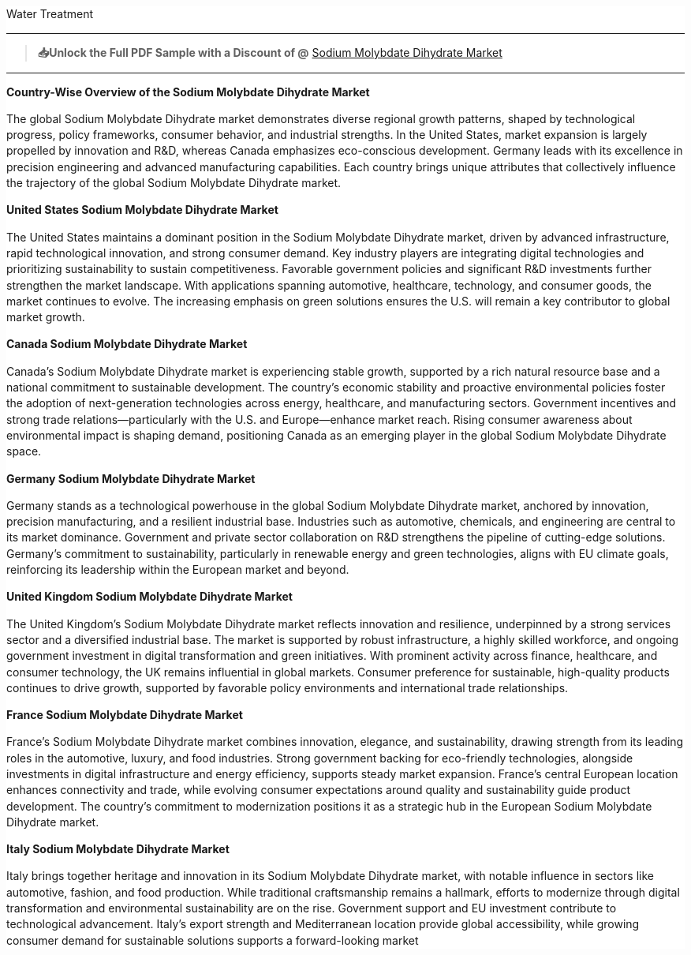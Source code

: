 Water Treatment</li></ul></p><hr /><blockquote><p><strong>📥Unlock the Full PDF Sample with a Discount of @</strong> <a href="https://www.marketresearchintellect.com/ask-for-discount/?rid=961206&amp;utm_source=Github-April&amp;utm_medium=049">Sodium Molybdate Dihydrate Market</a></p></blockquote><hr /><p class="" data-start="217" data-end="261"><strong data-start="217" data-end="261">Country-Wise Overview of the Sodium Molybdate Dihydrate Market</strong></p><p class="" data-start="263" data-end="774">The global Sodium Molybdate Dihydrate market demonstrates diverse regional growth patterns, shaped by technological progress, policy frameworks, consumer behavior, and industrial strengths. In the United States, market expansion is largely propelled by innovation and R&amp;D, whereas Canada emphasizes eco-conscious development. Germany leads with its excellence in precision engineering and advanced manufacturing capabilities. Each country brings unique attributes that collectively influence the trajectory of the global Sodium Molybdate Dihydrate market.</p><p class="" data-start="776" data-end="1421"><strong data-start="776" data-end="805">United States Sodium Molybdate Dihydrate Market</strong></p><p class="" data-start="776" data-end="1421">The United States maintains a dominant position in the Sodium Molybdate Dihydrate market, driven by advanced infrastructure, rapid technological innovation, and strong consumer demand. Key industry players are integrating digital technologies and prioritizing sustainability to sustain competitiveness. Favorable government policies and significant R&amp;D investments further strengthen the market landscape. With applications spanning automotive, healthcare, technology, and consumer goods, the market continues to evolve. The increasing emphasis on green solutions ensures the U.S. will remain a key contributor to global market growth.</p><p class="" data-start="1423" data-end="2019"><strong data-start="1423" data-end="1445">Canada Sodium Molybdate Dihydrate Market</strong></p><p class="" data-start="1423" data-end="2019">Canada&rsquo;s Sodium Molybdate Dihydrate market is experiencing stable growth, supported by a rich natural resource base and a national commitment to sustainable development. The country&rsquo;s economic stability and proactive environmental policies foster the adoption of next-generation technologies across energy, healthcare, and manufacturing sectors. Government incentives and strong trade relations&mdash;particularly with the U.S. and Europe&mdash;enhance market reach. Rising consumer awareness about environmental impact is shaping demand, positioning Canada as an emerging player in the global Sodium Molybdate Dihydrate space.</p><p class="" data-start="2021" data-end="2591"><strong data-start="2021" data-end="2044">Germany Sodium Molybdate Dihydrate Market</strong></p><p class="" data-start="2021" data-end="2591">Germany stands as a technological powerhouse in the global Sodium Molybdate Dihydrate market, anchored by innovation, precision manufacturing, and a resilient industrial base. Industries such as automotive, chemicals, and engineering are central to its market dominance. Government and private sector collaboration on R&amp;D strengthens the pipeline of cutting-edge solutions. Germany&rsquo;s commitment to sustainability, particularly in renewable energy and green technologies, aligns with EU climate goals, reinforcing its leadership within the European market and beyond.</p><p class="" data-start="2593" data-end="3221"><strong data-start="2593" data-end="2623">United Kingdom Sodium Molybdate Dihydrate Market</strong></p><p class="" data-start="2593" data-end="3221">The United Kingdom&rsquo;s Sodium Molybdate Dihydrate market reflects innovation and resilience, underpinned by a strong services sector and a diversified industrial base. The market is supported by robust infrastructure, a highly skilled workforce, and ongoing government investment in digital transformation and green initiatives. With prominent activity across finance, healthcare, and consumer technology, the UK remains influential in global markets. Consumer preference for sustainable, high-quality products continues to drive growth, supported by favorable policy environments and international trade relationships.</p><p class="" data-start="3223" data-end="3838"><strong data-start="3223" data-end="3245">France Sodium Molybdate Dihydrate Market</strong></p><p class="" data-start="3223" data-end="3838">France&rsquo;s Sodium Molybdate Dihydrate market combines innovation, elegance, and sustainability, drawing strength from its leading roles in the automotive, luxury, and food industries. Strong government backing for eco-friendly technologies, alongside investments in digital infrastructure and energy efficiency, supports steady market expansion. France&rsquo;s central European location enhances connectivity and trade, while evolving consumer expectations around quality and sustainability guide product development. The country&rsquo;s commitment to modernization positions it as a strategic hub in the European Sodium Molybdate Dihydrate market.</p><p class="" data-start="3840" data-end="4422"><strong data-start="3840" data-end="3861">Italy Sodium Molybdate Dihydrate Market</strong></p><p class="" data-start="3840" data-end="4422">Italy brings together heritage and innovation in its Sodium Molybdate Dihydrate market, with notable influence in sectors like automotive, fashion, and food production. While traditional craftsmanship remains a hallmark, efforts to modernize through digital transformation and environmental sustainability are on the rise. Government support and EU investment contribute to technological advancement. Italy&rsquo;s export strength and Mediterranean location provide global accessibility, while growing consumer demand for sustainable solutions supports a forward-looking market